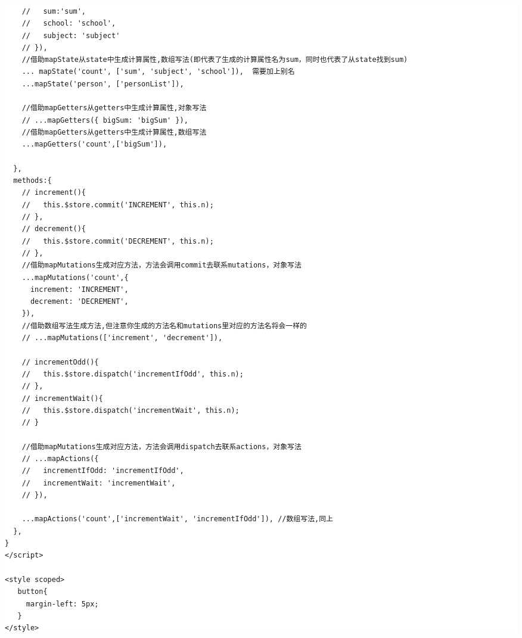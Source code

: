 ```vue
    //   sum:'sum',
    //   school: 'school',
    //   subject: 'subject'
    // }),
    //借助mapState从state中生成计算属性,数组写法(即代表了生成的计算属性名为sum，同时也代表了从state找到sum)
    ... mapState('count', ['sum', 'subject', 'school']),  需要加上别名
    ...mapState('person', ['personList']),

    //借助mapGetters从getters中生成计算属性,对象写法
    // ...mapGetters({ bigSum: 'bigSum' }),
    //借助mapGetters从getters中生成计算属性,数组写法
    ...mapGetters('count',['bigSum']),

  },
  methods:{
    // increment(){
    //   this.$store.commit('INCREMENT', this.n);
    // },
    // decrement(){
    //   this.$store.commit('DECREMENT', this.n);
    // },
    //借助mapMutations生成对应方法，方法会调用commit去联系mutations，对象写法
    ...mapMutations('count',{
      increment: 'INCREMENT',
      decrement: 'DECREMENT',
    }),
    //借助数组写法生成方法,但注意你生成的方法名和mutations里对应的方法名将会一样的
    // ...mapMutations(['increment', 'decrement']),

    // incrementOdd(){
    //   this.$store.dispatch('incrementIfOdd', this.n);
    // },
    // incrementWait(){
    //   this.$store.dispatch('incrementWait', this.n);
    // }

    //借助mapMutations生成对应方法，方法会调用dispatch去联系actions，对象写法
    // ...mapActions({
    //   incrementIfOdd: 'incrementIfOdd',
    //   incrementWait: 'incrementWait',
    // }),

    ...mapActions('count',['incrementWait', 'incrementIfOdd']), //数组写法,同上
  },
}
</script>

<style scoped>
   button{
     margin-left: 5px;
   }
</style>
```
